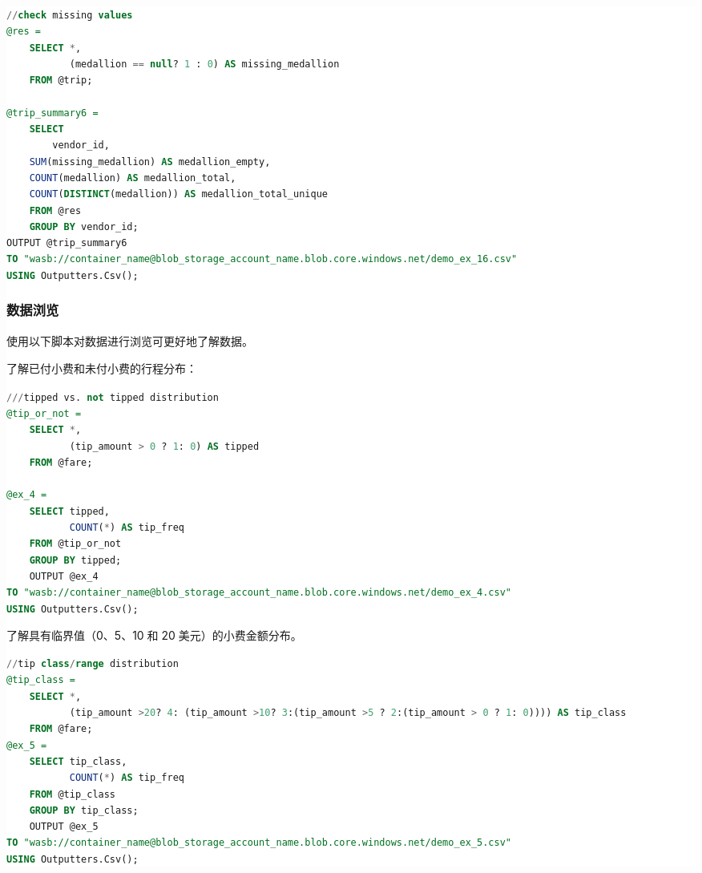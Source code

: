 ```sql
//check missing values
@res =
    SELECT *,
           (medallion == null? 1 : 0) AS missing_medallion
    FROM @trip;

@trip_summary6 =
    SELECT
        vendor_id,
    SUM(missing_medallion) AS medallion_empty,
    COUNT(medallion) AS medallion_total,
    COUNT(DISTINCT(medallion)) AS medallion_total_unique
    FROM @res
    GROUP BY vendor_id;
OUTPUT @trip_summary6
TO "wasb://container_name@blob_storage_account_name.blob.core.windows.net/demo_ex_16.csv"
USING Outputters.Csv();
```


### <a name="data-exploration"></a><a name="explore"></a>数据浏览
使用以下脚本对数据进行浏览可更好地了解数据。

了解已付小费和未付小费的行程分布：

```sql
///tipped vs. not tipped distribution
@tip_or_not =
    SELECT *,
           (tip_amount > 0 ? 1: 0) AS tipped
    FROM @fare;

@ex_4 =
    SELECT tipped,
           COUNT(*) AS tip_freq
    FROM @tip_or_not
    GROUP BY tipped;
    OUTPUT @ex_4
TO "wasb://container_name@blob_storage_account_name.blob.core.windows.net/demo_ex_4.csv"
USING Outputters.Csv();
```

了解具有临界值（0、5、10 和 20 美元）的小费金额分布。

```sql
//tip class/range distribution
@tip_class =
    SELECT *,
           (tip_amount >20? 4: (tip_amount >10? 3:(tip_amount >5 ? 2:(tip_amount > 0 ? 1: 0)))) AS tip_class
    FROM @fare;
@ex_5 =
    SELECT tip_class,
           COUNT(*) AS tip_freq
    FROM @tip_class
    GROUP BY tip_class;
    OUTPUT @ex_5
TO "wasb://container_name@blob_storage_account_name.blob.core.windows.net/demo_ex_5.csv"
USING Outputters.Csv();
```
